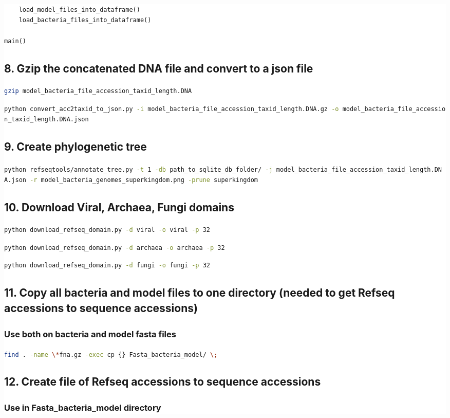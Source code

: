 ```python
    load_model_files_into_dataframe()
    load_bacteria_files_into_dataframe()

main()

```

## 8. Gzip the concatenated DNA file and convert to a json file

```bash 
gzip model_bacteria_file_accession_taxid_length.DNA
```

```bash
python convert_acc2taxid_to_json.py -i model_bacteria_file_accession_taxid_length.DNA.gz -o model_bacteria_file_accession_taxid_length.DNA.json
```

## 9. Create phylogenetic tree

```bash
python refseqtools/annotate_tree.py -t 1 -db path_to_sqlite_db_folder/ -j model_bacteria_file_accession_taxid_length.DNA.json -r model_bacteria_genomes_superkingdom.png -prune superkingdom
```

## 10. Download Viral, Archaea, Fungi domains

```bash
python download_refseq_domain.py -d viral -o viral -p 32
```

```bash
python download_refseq_domain.py -d archaea -o archaea -p 32
```

```bash
python download_refseq_domain.py -d fungi -o fungi -p 32
```

## 11. Copy all bacteria and model  files to one directory (needed to get Refseq accessions to sequence accessions)
### Use both on bacteria and model fasta files

```bash
find . -name \*fna.gz -exec cp {} Fasta_bacteria_model/ \;
```

## 12. Create file of Refseq accessions to sequence accessions
### Use in Fasta_bacteria_model directory
